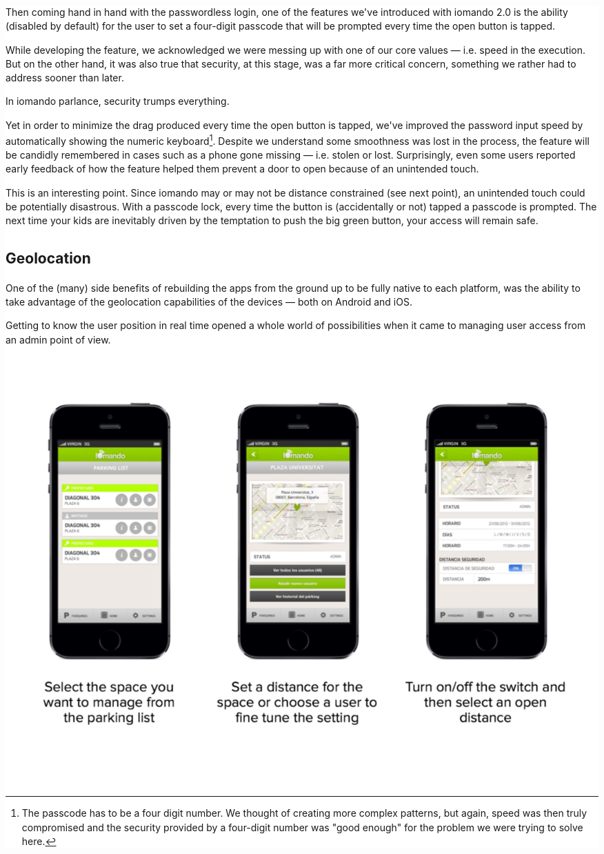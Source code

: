 Then coming hand in hand with the passwordless login, one of the features we've introduced with iomando 2.0 is the ability (disabled by default) for the user to set a four-digit passcode that will be prompted every time the open button is tapped.

While developing the feature, we acknowledged we were messing up with one of our core values — i.e. speed in the execution. But on the other hand, it was also true that security, at this stage, was a far more critical concern, something we rather had to address sooner than later.

In iomando parlance, security trumps everything.

Yet in order to minimize the drag produced every time the open button is tapped, we've improved the password input speed by automatically showing the numeric keyboard[^1]. Despite we understand some smoothness was lost in the process, the feature will be candidly remembered in cases such as a phone gone missing — i.e. stolen or lost. Surprisingly, even some users reported early feedback of how the feature helped them prevent a door to open because of an unintended touch.

This is an interesting point. Since iomando may or may not be distance constrained (see next point), an unintended touch could be potentially disastrous. With a passcode lock, every time the button is (accidentally or not) tapped a passcode is prompted. The next time your kids are inevitably driven by the temptation to push the big green button, your access will remain safe.

## Geolocation

One of the (many) side benefits of rebuilding the apps from the ground up to be fully native to each platform, was the ability to take advantage of the geolocation capabilities of the devices — both on Android and iOS.

Getting to know the user position in real time opened a whole world of possibilities when it came to managing user access from an admin point of view.

![iomando app 2.0 — geolocation](../../../images/iomando-20-geolocation-2.jpg 'From the list, an admin is able to determine a global distance for the entire space, and if necessary, override the setting in a per-user basis')


[^1]: The passcode has to be a four digit number. We thought of creating more complex patterns, but again, speed was then truly compromised and the security provided by a four-digit number was "good enough" for the problem we were trying to solve here.